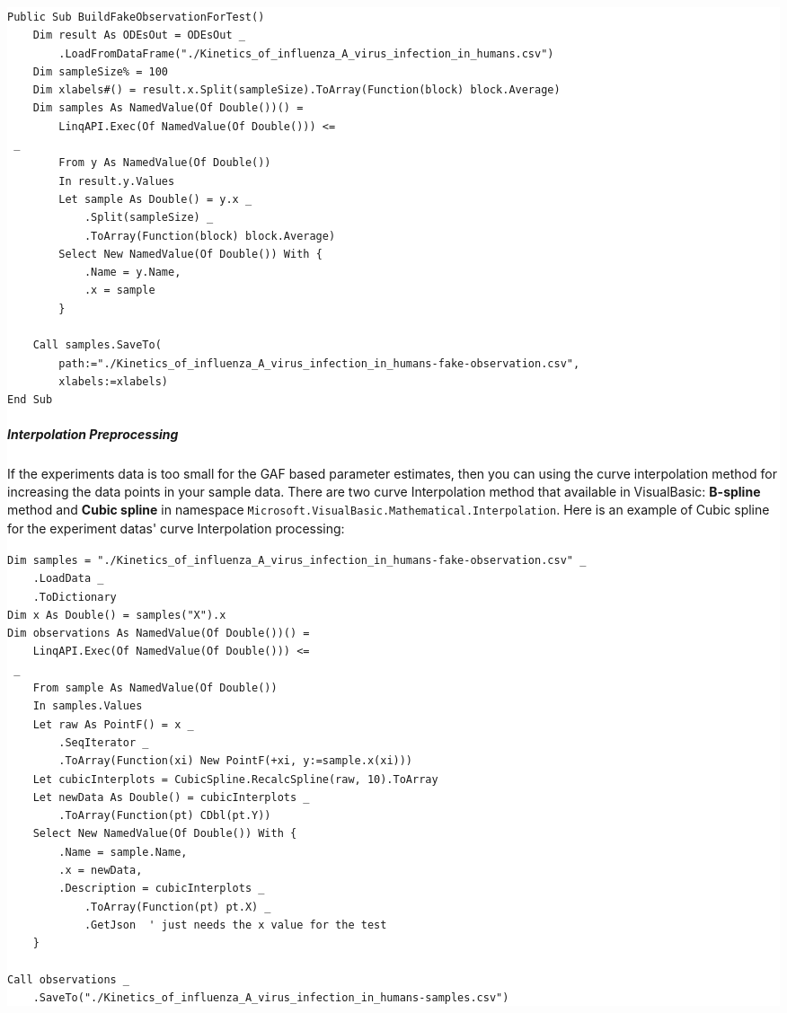 ```vbnet
Public Sub BuildFakeObservationForTest()
    Dim result As ODEsOut = ODEsOut _
        .LoadFromDataFrame("./Kinetics_of_influenza_A_virus_infection_in_humans.csv")
    Dim sampleSize% = 100
    Dim xlabels#() = result.x.Split(sampleSize).ToArray(Function(block) block.Average)
    Dim samples As NamedValue(Of Double())() =
        LinqAPI.Exec(Of NamedValue(Of Double())) <=
 _
        From y As NamedValue(Of Double())
        In result.y.Values
        Let sample As Double() = y.x _
            .Split(sampleSize) _
            .ToArray(Function(block) block.Average)
        Select New NamedValue(Of Double()) With {
            .Name = y.Name,
            .x = sample
        }

    Call samples.SaveTo(
        path:="./Kinetics_of_influenza_A_virus_infection_in_humans-fake-observation.csv",
        xlabels:=xlabels)
End Sub
```

##### Interpolation Preprocessing

If the experiments data is too small for the GAF based parameter estimates, then you can using the curve interpolation method for increasing the data points in your sample data. There are two curve Interpolation method that available in VisualBasic: **B-spline** method and **Cubic spline** in namespace ``Microsoft.VisualBasic.Mathematical.Interpolation``. Here is an example of Cubic spline for the experiment datas' curve Interpolation processing:

```vbnet
Dim samples = "./Kinetics_of_influenza_A_virus_infection_in_humans-fake-observation.csv" _
    .LoadData _
    .ToDictionary
Dim x As Double() = samples("X").x
Dim observations As NamedValue(Of Double())() =
    LinqAPI.Exec(Of NamedValue(Of Double())) <=
 _
    From sample As NamedValue(Of Double())
    In samples.Values
    Let raw As PointF() = x _
        .SeqIterator _
        .ToArray(Function(xi) New PointF(+xi, y:=sample.x(xi)))
    Let cubicInterplots = CubicSpline.RecalcSpline(raw, 10).ToArray
    Let newData As Double() = cubicInterplots _
        .ToArray(Function(pt) CDbl(pt.Y))
    Select New NamedValue(Of Double()) With {
        .Name = sample.Name,
        .x = newData,
        .Description = cubicInterplots _
            .ToArray(Function(pt) pt.X) _
            .GetJson  ' just needs the x value for the test
    }

Call observations _
    .SaveTo("./Kinetics_of_influenza_A_virus_infection_in_humans-samples.csv")
```
